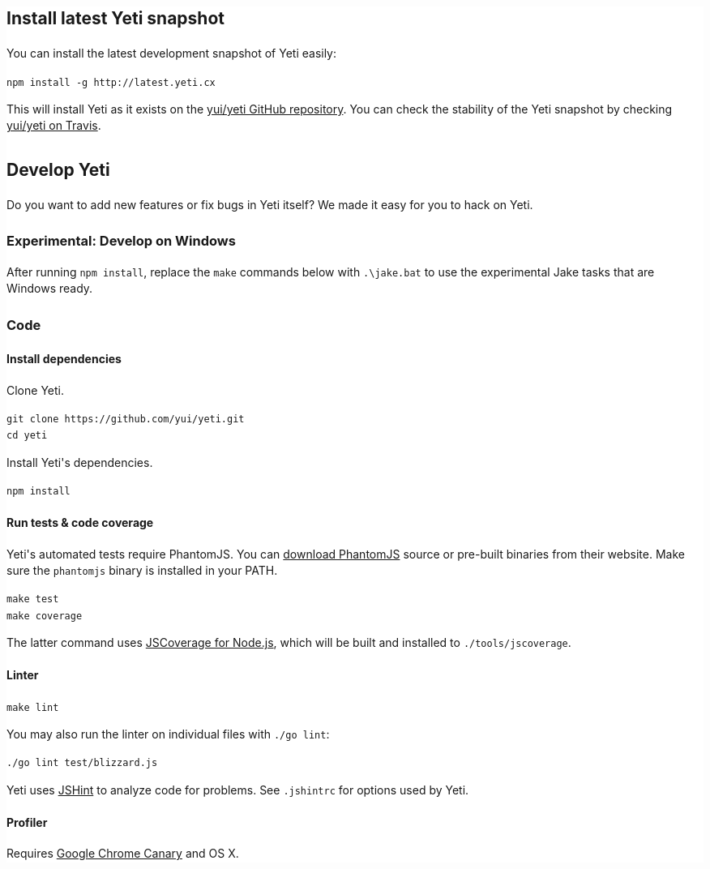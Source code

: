 ## Install latest Yeti snapshot

You can install the latest development snapshot of Yeti easily:

    npm install -g http://latest.yeti.cx

This will install Yeti as it exists on the [yui/yeti GitHub repository][github].
You can check the stability of the Yeti snapshot by checking [yui/yeti on Travis][travis].

## Develop Yeti

Do you want to add new features or fix bugs in Yeti itself? We made it easy for you to hack on Yeti.

### Experimental: Develop on Windows

After running `npm install`, replace the `make` commands below with
`.\jake.bat` to use the experimental Jake tasks that are Windows ready.

### Code

#### Install dependencies

Clone Yeti.

    git clone https://github.com/yui/yeti.git
    cd yeti

Install Yeti's dependencies.

    npm install

#### Run tests & code coverage

Yeti's automated tests require PhantomJS.
You can [download PhantomJS](http://phantomjs.org/download.html) source or pre-built
binaries from their website. Make sure the `phantomjs` binary is installed in your PATH.

    make test
    make coverage

The latter command uses [JSCoverage for Node.js][jsc],
which will be built and installed to `./tools/jscoverage`.

#### Linter

    make lint

You may also run the linter on individual files with `./go lint`:

    ./go lint test/blizzard.js

Yeti uses [JSHint][] to analyze code for problems. See `.jshintrc` for options used by Yeti.

#### Profiler

Requires [Google Chrome Canary][canary] and OS X.


  [Jenkins]: http://jenkins-ci.org/
  [ee]: https://github.com/davglass/echoecho
  [ee-usage]: https://github.com/davglass/echoecho#using-in-your-tests
  [ee-readme]: https://github.com/davglass/echoecho#readme
  [canary]: https://tools.google.com/dlpage/chromesxs
  [github]: https://github.com/yui/yeti
  [travis]: http://travis-ci.org/yui/yeti
  [JSHint]: http://jshint.com/
  [YUIDocJS]: https://github.com/davglass/yuidocjs
  [Selleck]: http://github.com/rgrove/selleck
  [jsc]: https://github.com/visionmedia/node-jscoverage
  [localtunnel]: http://localtunnel.com/
  [node]: http://nodejs.org/
  [npm]: http://npmjs.org/
  [issues]: http://yuilibrary.com/projects/yeti/newticket
  [YUI]: http://yuilibrary.com/
  [yuitest]: http://yuilibrary.com/yuitest/
  [QUnit]: http://qunitjs.com/
  [Mocha]: http://visionmedia.github.com/mocha/
  [Expect.js]: https://github.com/LearnBoost/expect.js
  [Jasmine]: http://pivotal.github.com/jasmine/
  [DOH]: http://dojotoolkit.org/reference-guide/util/doh.html
  [doctype]: http://www.whatwg.org/specs/web-apps/current-work/multipage/syntax.html#the-doctype
  [No-Quirks Mode]: http://www.whatwg.org/specs/web-apps/current-work/multipage/dom.html#no-quirks-mode
  [minimatch]: https://github.com/isaacs/minimatch
  [Istanbul]: https://github.com/gotwarlost/istanbul
  [istanbul-report]: https://github.com/gotwarlost/istanbul/tree/master/lib/report